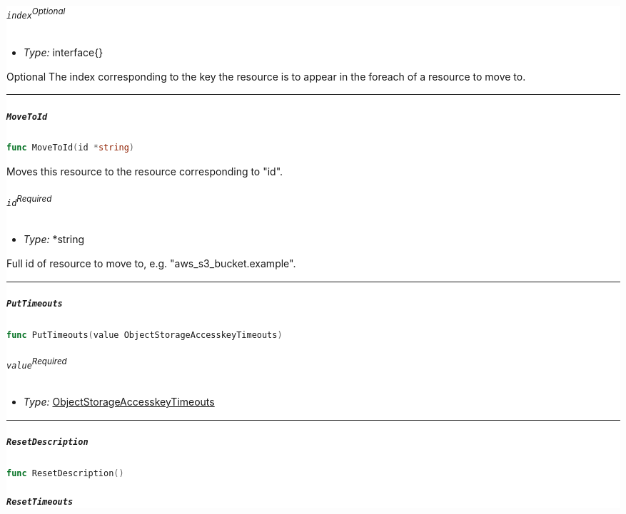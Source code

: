 ###### `index`<sup>Optional</sup> <a name="index" id="@cdktf/provider-ionoscloud.objectStorageAccesskey.ObjectStorageAccesskey.moveTo.parameter.index"></a>

- *Type:* interface{}

Optional The index corresponding to the key the resource is to appear in the foreach of a resource to move to.

---

##### `MoveToId` <a name="MoveToId" id="@cdktf/provider-ionoscloud.objectStorageAccesskey.ObjectStorageAccesskey.moveToId"></a>

```go
func MoveToId(id *string)
```

Moves this resource to the resource corresponding to "id".

###### `id`<sup>Required</sup> <a name="id" id="@cdktf/provider-ionoscloud.objectStorageAccesskey.ObjectStorageAccesskey.moveToId.parameter.id"></a>

- *Type:* *string

Full id of resource to move to, e.g. "aws_s3_bucket.example".

---

##### `PutTimeouts` <a name="PutTimeouts" id="@cdktf/provider-ionoscloud.objectStorageAccesskey.ObjectStorageAccesskey.putTimeouts"></a>

```go
func PutTimeouts(value ObjectStorageAccesskeyTimeouts)
```

###### `value`<sup>Required</sup> <a name="value" id="@cdktf/provider-ionoscloud.objectStorageAccesskey.ObjectStorageAccesskey.putTimeouts.parameter.value"></a>

- *Type:* <a href="#@cdktf/provider-ionoscloud.objectStorageAccesskey.ObjectStorageAccesskeyTimeouts">ObjectStorageAccesskeyTimeouts</a>

---

##### `ResetDescription` <a name="ResetDescription" id="@cdktf/provider-ionoscloud.objectStorageAccesskey.ObjectStorageAccesskey.resetDescription"></a>

```go
func ResetDescription()
```

##### `ResetTimeouts` <a name="ResetTimeouts" id="@cdktf/provider-ionoscloud.objectStorageAccesskey.ObjectStorageAccesskey.resetTimeouts"></a>

